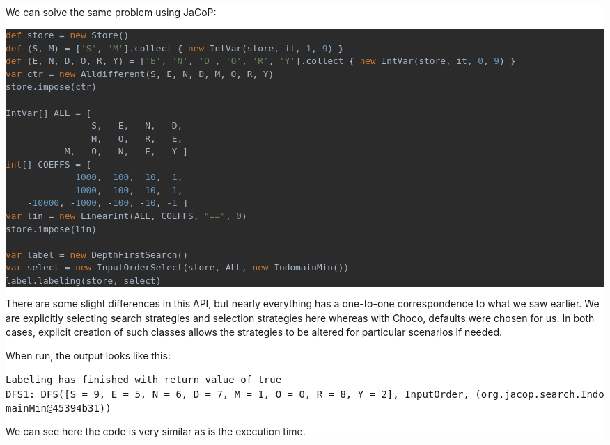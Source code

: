 <p>We can solve the same problem using <a href="https://github.com/radsz/jacop" target="_blank">JaCoP</a>:</p><pre style="background-color:#2b2b2b;color:#a9b7c6;font-family:'JetBrains Mono',monospace;font-size:9.6pt;"><span style="color:#cc7832;">def </span>store = <span style="color:#cc7832;">new </span>Store()<br><span style="color:#cc7832;">def </span>(S, M) = [<span style="color:#6a8759;">'S'</span>, <span style="color:#6a8759;">'M'</span>].collect <span style="font-weight:bold;">{ </span><span style="color:#cc7832;">new </span>IntVar(store, it, <span style="color:#6897bb;">1</span>, <span style="color:#6897bb;">9</span>) <span style="font-weight:bold;">}<br></span><span style="color:#cc7832;">def </span>(E, N, D, O, R, Y) = [<span style="color:#6a8759;">'E'</span>, <span style="color:#6a8759;">'N'</span>, <span style="color:#6a8759;">'D'</span>, <span style="color:#6a8759;">'O'</span>, <span style="color:#6a8759;">'R'</span>, <span style="color:#6a8759;">'Y'</span>].collect <span style="font-weight:bold;">{ </span><span style="color:#cc7832;">new </span>IntVar(store, it, <span style="color:#6897bb;">0</span>, <span style="color:#6897bb;">9</span>) <span style="font-weight:bold;">}<br></span><span style="color:#cc7832;">var </span>ctr = <span style="color:#cc7832;">new </span>Alldifferent(S, E, N, D, M, O, R, Y)<br>store.impose(ctr)<br><br>IntVar[] ALL = [<br>                S,   E,   N,   D,<br>                M,   O,   R,   E,<br>           M,   O,   N,   E,   Y ]<br><span style="color:#cc7832;">int</span>[] COEFFS = [<br>             <span style="color:#6897bb;">1000</span>,  <span style="color:#6897bb;">100</span>,  <span style="color:#6897bb;">10</span>,  <span style="color:#6897bb;">1</span>,<br>             <span style="color:#6897bb;">1000</span>,  <span style="color:#6897bb;">100</span>,  <span style="color:#6897bb;">10</span>,  <span style="color:#6897bb;">1</span>,<br>    -<span style="color:#6897bb;">10000</span>, -<span style="color:#6897bb;">1000</span>, -<span style="color:#6897bb;">100</span>, -<span style="color:#6897bb;">10</span>, -<span style="color:#6897bb;">1 </span>]<br><span style="color:#cc7832;">var </span>lin = <span style="color:#cc7832;">new </span>LinearInt(ALL, COEFFS, <span style="color:#6a8759;">"=="</span>, <span style="color:#6897bb;">0</span>)<br>store.impose(lin)<br><br><span style="color:#cc7832;">var </span>label = <span style="color:#cc7832;">new </span>DepthFirstSearch()<br><span style="color:#cc7832;">var </span>select = <span style="color:#cc7832;">new </span>InputOrderSelect(store, ALL, <span style="color:#cc7832;">new </span>IndomainMin())<br>label.labeling(store, select)<span style="color:#6a8759;"><br></span></pre><p>There are some slight differences in this API, but nearly everything has a one-to-one correspondence to what we saw earlier. We are explicitly selecting search strategies and selection strategies here whereas with Choco, defaults were chosen for us. In both cases, explicit creation of such classes allows the strategies to be altered for particular scenarios if needed.</p><p>When run, the output looks like this:</p>
<pre>Labeling has finished with return value of true
DFS1: DFS([S = 9, E = 5, N = 6, D = 7, M = 1, O = 0, R = 8, Y = 2], InputOrder, (org.jacop.search.IndomainMin@45394b31))
</pre>
<p>We can see here the code is very similar as is the execution time.</p>
